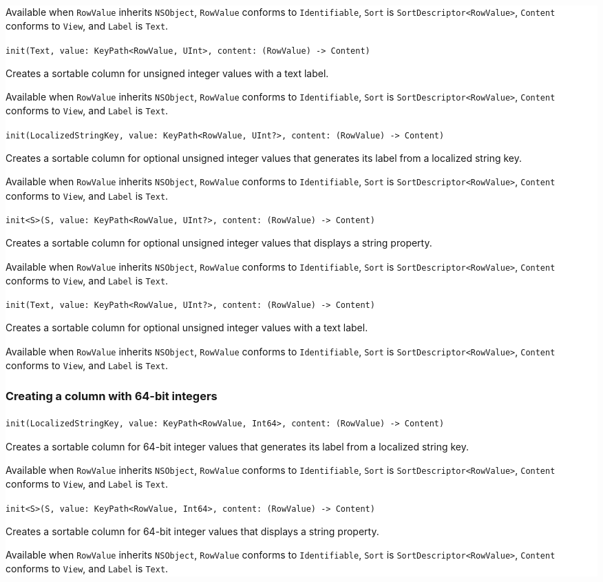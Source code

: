 Available when `RowValue` inherits `NSObject`, `RowValue` conforms to
`Identifiable`, `Sort` is `SortDescriptor<RowValue>`, `Content` conforms to
`View`, and `Label` is `Text`.

`init(Text, value: KeyPath<RowValue, UInt>, content: (RowValue) -> Content)`

Creates a sortable column for unsigned integer values with a text label.

Available when `RowValue` inherits `NSObject`, `RowValue` conforms to
`Identifiable`, `Sort` is `SortDescriptor<RowValue>`, `Content` conforms to
`View`, and `Label` is `Text`.

`init(LocalizedStringKey, value: KeyPath<RowValue, UInt?>, content: (RowValue)
-> Content)`

Creates a sortable column for optional unsigned integer values that generates
its label from a localized string key.

Available when `RowValue` inherits `NSObject`, `RowValue` conforms to
`Identifiable`, `Sort` is `SortDescriptor<RowValue>`, `Content` conforms to
`View`, and `Label` is `Text`.

`init<S>(S, value: KeyPath<RowValue, UInt?>, content: (RowValue) -> Content)`

Creates a sortable column for optional unsigned integer values that displays a
string property.

Available when `RowValue` inherits `NSObject`, `RowValue` conforms to
`Identifiable`, `Sort` is `SortDescriptor<RowValue>`, `Content` conforms to
`View`, and `Label` is `Text`.

`init(Text, value: KeyPath<RowValue, UInt?>, content: (RowValue) -> Content)`

Creates a sortable column for optional unsigned integer values with a text
label.

Available when `RowValue` inherits `NSObject`, `RowValue` conforms to
`Identifiable`, `Sort` is `SortDescriptor<RowValue>`, `Content` conforms to
`View`, and `Label` is `Text`.

### Creating a column with 64-bit integers

`init(LocalizedStringKey, value: KeyPath<RowValue, Int64>, content: (RowValue)
-> Content)`

Creates a sortable column for 64-bit integer values that generates its label
from a localized string key.

Available when `RowValue` inherits `NSObject`, `RowValue` conforms to
`Identifiable`, `Sort` is `SortDescriptor<RowValue>`, `Content` conforms to
`View`, and `Label` is `Text`.

`init<S>(S, value: KeyPath<RowValue, Int64>, content: (RowValue) -> Content)`

Creates a sortable column for 64-bit integer values that displays a string
property.

Available when `RowValue` inherits `NSObject`, `RowValue` conforms to
`Identifiable`, `Sort` is `SortDescriptor<RowValue>`, `Content` conforms to
`View`, and `Label` is `Text`.
